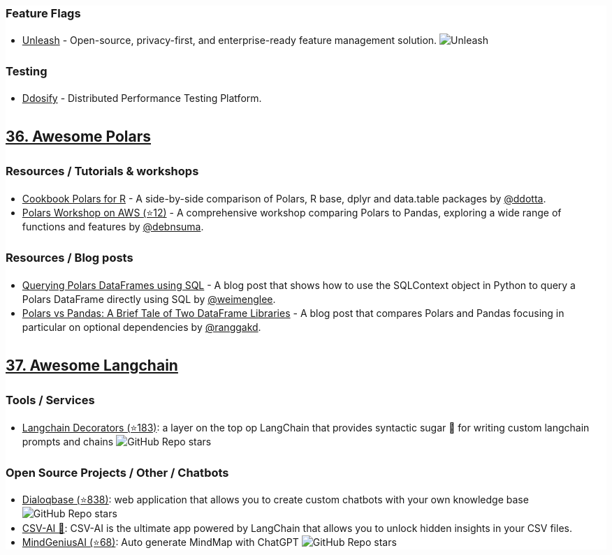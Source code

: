 ### Feature Flags

*   [Unleash](https://www.getunleash.io/) - Open-source, privacy-first, and enterprise-ready feature management solution. ![Unleash](https://img.shields.io/github/contributors-anon/unleash/unleash?style=flat-square\&logo=github\&labelColor=%230D1117\&color=%23161B22)

### Testing

*   [Ddosify](https://ddosify.com/) - Distributed Performance Testing Platform.

## [36. Awesome Polars](/content/ddotta/awesome-polars/week/README.md)

### Resources / Tutorials & workshops

*   [Cookbook Polars for R](https://ddotta.github.io/cookbook-rpolars/) - A side-by-side comparison of Polars, R base, dplyr and data.table packages by [@ddotta](https://github.com/ddotta).
*   [Polars Workshop on AWS (⭐12)](https://github.com/debnsuma/pycon_polars101) - A comprehensive workshop comparing Polars to Pandas, exploring a wide range of functions and features by [@debnsuma](https://github.com/debnsuma).

### Resources / Blog posts

*   [Querying Polars DataFrames using SQL](https://levelup.gitconnected.com/querying-polars-dataframes-using-sql-2471c1ad3014) - A blog post that shows how to use the SQLContext object in Python to query a Polars DataFrame directly using SQL by [@weimenglee](https://github.com/weimenglee).
*   [Polars vs Pandas: A Brief Tale of Two DataFrame Libraries](https://dev.to/ranggakd/polars-vs-pandas-a-brief-tale-of-two-dataframe-libraries-lli) - A blog post that compares Polars and Pandas focusing in particular on optional dependencies by [@ranggakd](https://github.com/ranggakd).

## [37. Awesome Langchain](/content/kyrolabs/awesome-langchain/week/README.md)

### Tools / Services

*   [Langchain Decorators (⭐183)](https://github.com/ju-bezdek/langchain-decorators): a layer on the top op LangChain that provides syntactic sugar 🍭 for writing custom langchain prompts and chains ![GitHub Repo stars](https://img.shields.io/github/stars/ju-bezdek/langchain-decorators?style=social)

### Open Source Projects / Other / Chatbots

*   [Dialoqbase (⭐838)](https://github.com/n4ze3m/dialoqbase): web application that allows you to create custom chatbots with your own knowledge base ![GitHub Repo stars](https://img.shields.io/github/stars/n4ze3m/dialoqbase?style=social)
*   [CSV-AI 🧠](https://python.langchain.com/en/latest/modules/indexes/document_loaders/examples/snowflake.html): CSV-AI is the ultimate app powered by LangChain that allows you to unlock hidden insights in your CSV files.
*   [MindGeniusAI (⭐68)](https://github.com/xianjianlf2/MindGeniusAI): Auto generate MindMap with ChatGPT ![GitHub Repo stars](https://img.shields.io/github/stars/xianjianlf2/MindGeniusAI?style=social)

